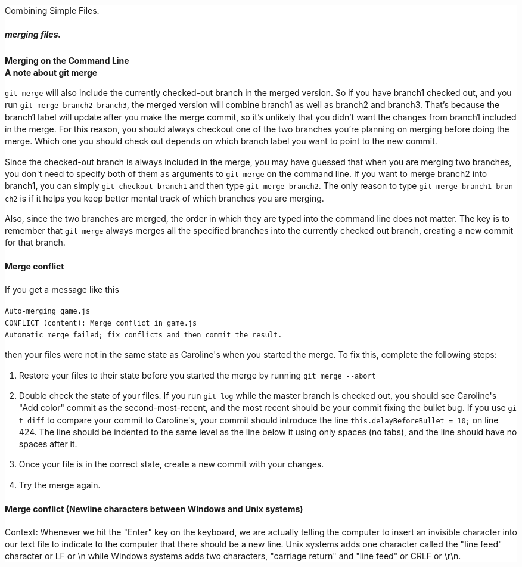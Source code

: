 Combining Simple Files.
##### merging files.
**Merging on the Command Line**<br/>
**A note about git merge**

`git merge` will also include the currently checked-out branch in the merged version. So if you have branch1 checked out, and you run `git merge branch2 branch3`, the merged version will combine branch1 as well as branch2 and branch3. That’s because the branch1 label will update after you make the merge commit, so it’s unlikely that you didn’t want the changes from branch1 included in the merge. For this reason, you should always checkout one of the two branches you’re planning on merging before doing the merge. Which one you should check out depends on which branch label you want to point to the new commit.

Since the checked-out branch is always included in the merge, you may have guessed that when you are merging two branches, you don't need to specify both of them as arguments to `git merge` on the command line. If you want to merge branch2 into branch1, you can simply `git checkout branch1` and then type `git merge branch2`. The only reason to type `git merge branch1 branch2` is if it helps you keep better mental track of which branches you are merging.

Also, since the two branches are merged, the order in which they are typed into the command line does not matter. The key is to remember that `git merge` always merges all the specified branches into the currently checked out branch, creating a new commit for that branch.

#### Merge conflict

If you get a message like this

```
Auto-merging game.js
CONFLICT (content): Merge conflict in game.js
Automatic merge failed; fix conflicts and then commit the result.
```
then your files were not in the same state as Caroline's when you started the merge. To fix this, complete the following steps:

1. Restore your files to their state before you started the merge by running `git merge --abort`

2. Double check the state of your files. If you run `git log` while the master branch is checked out, you should see Caroline's "Add color" commit as the second-most-recent, and the most recent should be your commit fixing the bullet bug. If you use `git diff` to compare your commit to Caroline's, your commit should introduce the line `this.delayBeforeBullet = 10;` on line 424. The line should be indented to the same level as the line below it using only spaces (no tabs), and the line should have no spaces after it.

3. Once your file is in the correct state, create a new commit with your changes.

4. Try the merge again.

#### Merge conflict (Newline characters between Windows and Unix systems)

Context: Whenever we hit the "Enter" key on the keyboard, we are actually telling the computer to insert an invisible character into our text file to indicate to the computer that there should be a new line. Unix systems adds one character called the "line feed" character or LF or \n while Windows systems adds two characters, "carriage return" and "line feed" or CRLF or \r\n.
